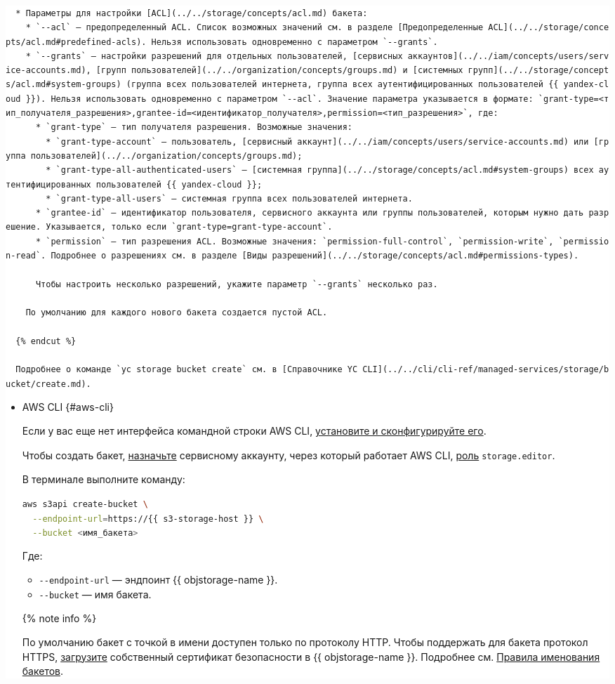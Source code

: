       * Параметры для настройки [ACL](../../storage/concepts/acl.md) бакета:
        * `--acl` — предопределенный ACL. Список возможных значений см. в разделе [Предопределенные ACL](../../storage/concepts/acl.md#predefined-acls). Нельзя использовать одновременно с параметром `--grants`.
        * `--grants` — настройки разрешений для отдельных пользователей, [сервисных аккаунтов](../../iam/concepts/users/service-accounts.md), [групп пользователей](../../organization/concepts/groups.md) и [системных групп](../../storage/concepts/acl.md#system-groups) (группа всех пользователей интернета, группа всех аутентифицированных пользователей {{ yandex-cloud }}). Нельзя использовать одновременно с параметром `--acl`. Значение параметра указывается в формате: `grant-type=<тип_получателя_разрешения>,grantee-id=<идентификатор_получателя>,permission=<тип_разрешения>`, где:
          * `grant-type` — тип получателя разрешения. Возможные значения:
            * `grant-type-account` — пользователь, [сервисный аккаунт](../../iam/concepts/users/service-accounts.md) или [группа пользователей](../../organization/concepts/groups.md);
            * `grant-type-all-authenticated-users` — [системная группа](../../storage/concepts/acl.md#system-groups) всех аутентифицированных пользователей {{ yandex-cloud }};
            * `grant-type-all-users` — системная группа всех пользователей интернета.
          * `grantee-id` — идентификатор пользователя, сервисного аккаунта или группы пользователей, которым нужно дать разрешение. Указывается, только если `grant-type=grant-type-account`.
          * `permission` — тип разрешения ACL. Возможные значения: `permission-full-control`, `permission-write`, `permission-read`. Подробнее о разрешениях см. в разделе [Виды разрешений](../../storage/concepts/acl.md#permissions-types).

          Чтобы настроить несколько разрешений, укажите параметр `--grants` несколько раз.

        По умолчанию для каждого нового бакета создается пустой ACL.

      {% endcut %}

      Подробнее о команде `yc storage bucket create` см. в [Справочнике YC CLI](../../cli/cli-ref/managed-services/storage/bucket/create.md).

- AWS CLI {#aws-cli}

  Если у вас еще нет интерфейса командной строки AWS CLI, [установите и сконфигурируйте его](../../storage/tools/aws-cli.md).

  Чтобы создать бакет, [назначьте](../../iam/operations/sa/assign-role-for-sa.md) сервисному аккаунту, через который работает AWS CLI, [роль](../../storage/security/#storage-editor) `storage.editor`.

  В терминале выполните команду:

  ```bash
  aws s3api create-bucket \
    --endpoint-url=https://{{ s3-storage-host }} \
    --bucket <имя_бакета>
  ```

  Где:

  * `--endpoint-url` — эндпоинт {{ objstorage-name }}.
  * `--bucket` — имя бакета.

  
  {% note info %}

  По умолчанию бакет с точкой в имени доступен только по протоколу HTTP. Чтобы поддержать для бакета протокол HTTPS, [загрузите](../../storage/operations/hosting/certificate.md) собственный сертификат безопасности в {{ objstorage-name }}. Подробнее см. [Правила именования бакетов](../../storage/concepts/bucket.md#naming).
